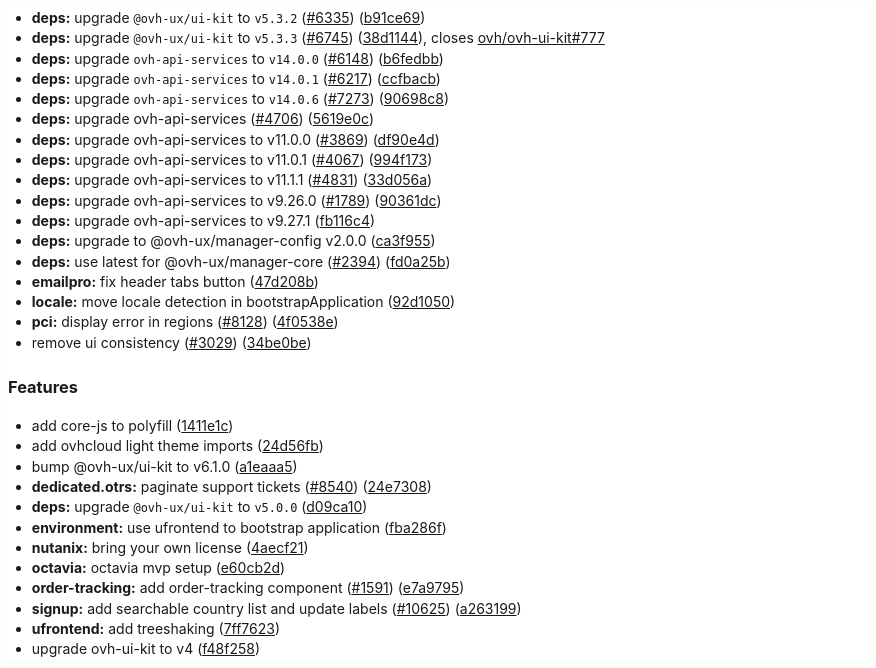 * **deps:** upgrade `@ovh-ux/ui-kit` to `v5.3.2` ([#6335](https://github.com/ovh/manager/issues/6335)) ([b91ce69](https://github.com/ovh/manager/commit/b91ce698bf1d230de112e1896626574e1553769b))
* **deps:** upgrade `@ovh-ux/ui-kit` to `v5.3.3` ([#6745](https://github.com/ovh/manager/issues/6745)) ([38d1144](https://github.com/ovh/manager/commit/38d11445b3671755758d153a4f4a166c7946705c)), closes [ovh/ovh-ui-kit#777](https://github.com/ovh/ovh-ui-kit/issues/777)
* **deps:** upgrade `ovh-api-services` to `v14.0.0` ([#6148](https://github.com/ovh/manager/issues/6148)) ([b6fedbb](https://github.com/ovh/manager/commit/b6fedbbd5e1ad6b2f303c8e8125c2d24208b589b))
* **deps:** upgrade `ovh-api-services` to `v14.0.1` ([#6217](https://github.com/ovh/manager/issues/6217)) ([ccfbacb](https://github.com/ovh/manager/commit/ccfbacb9f96d2252f29d347125494d2d1ef9c974))
* **deps:** upgrade `ovh-api-services` to `v14.0.6` ([#7273](https://github.com/ovh/manager/issues/7273)) ([90698c8](https://github.com/ovh/manager/commit/90698c8c025bba09dd8e1baf64ccc0eecd56d3a8))
* **deps:** upgrade ovh-api-services ([#4706](https://github.com/ovh/manager/issues/4706)) ([5619e0c](https://github.com/ovh/manager/commit/5619e0c761a865be15701e096745c68dcc824f8e))
* **deps:** upgrade ovh-api-services to v11.0.0 ([#3869](https://github.com/ovh/manager/issues/3869)) ([df90e4d](https://github.com/ovh/manager/commit/df90e4de660920e3cd07b2ff6b4452b0aa861377))
* **deps:** upgrade ovh-api-services to v11.0.1 ([#4067](https://github.com/ovh/manager/issues/4067)) ([994f173](https://github.com/ovh/manager/commit/994f173072ab2e6920fa48049d477579f7364657))
* **deps:** upgrade ovh-api-services to v11.1.1 ([#4831](https://github.com/ovh/manager/issues/4831)) ([33d056a](https://github.com/ovh/manager/commit/33d056a2a8e09392e1f8795a8716c52a15b66b73))
* **deps:** upgrade ovh-api-services to v9.26.0 ([#1789](https://github.com/ovh/manager/issues/1789)) ([90361dc](https://github.com/ovh/manager/commit/90361dc945014853db1cf4535e2d5b89b67efbea))
* **deps:** upgrade ovh-api-services to v9.27.1 ([fb116c4](https://github.com/ovh/manager/commit/fb116c4a0e9085c71e8fe1266b818f3464e5bc94))
* **deps:** upgrade to @ovh-ux/manager-config v2.0.0 ([ca3f955](https://github.com/ovh/manager/commit/ca3f9554c13b1436cbdeed3de8ac69e399d5dd93))
* **deps:** use latest for @ovh-ux/manager-core ([#2394](https://github.com/ovh/manager/issues/2394)) ([fd0a25b](https://github.com/ovh/manager/commit/fd0a25b11bd5119649daf3b1605bb56bf70f3ff9))
* **emailpro:** fix header tabs button ([47d208b](https://github.com/ovh/manager/commit/47d208b44dcad2fedab44b6771d4da79a80dbfc9))
* **locale:** move locale detection in bootstrapApplication ([92d1050](https://github.com/ovh/manager/commit/92d1050613a2466ce2447e2c3d322ae81165530a))
* **pci:** display error in regions ([#8128](https://github.com/ovh/manager/issues/8128)) ([4f0538e](https://github.com/ovh/manager/commit/4f0538e756d4be3c7c547a85b5f284249a0af4f2))
* remove ui consistency ([#3029](https://github.com/ovh/manager/issues/3029)) ([34be0be](https://github.com/ovh/manager/commit/34be0bea216d575254017265d5650dace12ae582))


### Features

* add core-js to polyfill ([1411e1c](https://github.com/ovh/manager/commit/1411e1ca873d1ffd715c43fcadfe96f26e5be874))
* add ovhcloud light theme imports ([24d56fb](https://github.com/ovh/manager/commit/24d56fb62a949e01de5f9929c0fe53239c889a59))
* bump @ovh-ux/ui-kit to v6.1.0 ([a1eaaa5](https://github.com/ovh/manager/commit/a1eaaa5cb68652d1d600ba02e0d27de557de94e5))
* **dedicated.otrs:** paginate support tickets ([#8540](https://github.com/ovh/manager/issues/8540)) ([24e7308](https://github.com/ovh/manager/commit/24e73084d5db1b364989b7817b759719272b1fce))
* **deps:** upgrade `@ovh-ux/ui-kit` to `v5.0.0` ([d09ca10](https://github.com/ovh/manager/commit/d09ca10f4b7ca629e0b2f1fcb59278ea7f309a9e))
* **environment:** use ufrontend to bootstrap application ([fba286f](https://github.com/ovh/manager/commit/fba286f89e58e73f8899da0dbac615f65fc6a7f8))
* **nutanix:** bring your own license ([4aecf21](https://github.com/ovh/manager/commit/4aecf215501541223bd10fd4851a4bac92a4c45f))
* **octavia:** octavia mvp setup ([e60cb2d](https://github.com/ovh/manager/commit/e60cb2d4bff27616b5f37d64334816105a830e8f))
* **order-tracking:** add order-tracking component ([#1591](https://github.com/ovh/manager/issues/1591)) ([e7a9795](https://github.com/ovh/manager/commit/e7a9795468c424201cfc8a5a705af41e0558e315))
* **signup:** add searchable country list and update labels ([#10625](https://github.com/ovh/manager/issues/10625)) ([a263199](https://github.com/ovh/manager/commit/a263199b06a47298eb7bf0a99814b38da3b544c2))
* **ufrontend:** add treeshaking ([7ff7623](https://github.com/ovh/manager/commit/7ff7623b2d13b6f2aea2d3a4bfd9d62e169e93c6))
* upgrade ovh-ui-kit to v4 ([f48f258](https://github.com/ovh/manager/commit/f48f2587c367b06939c452428c5783c2fb1c1b8d))